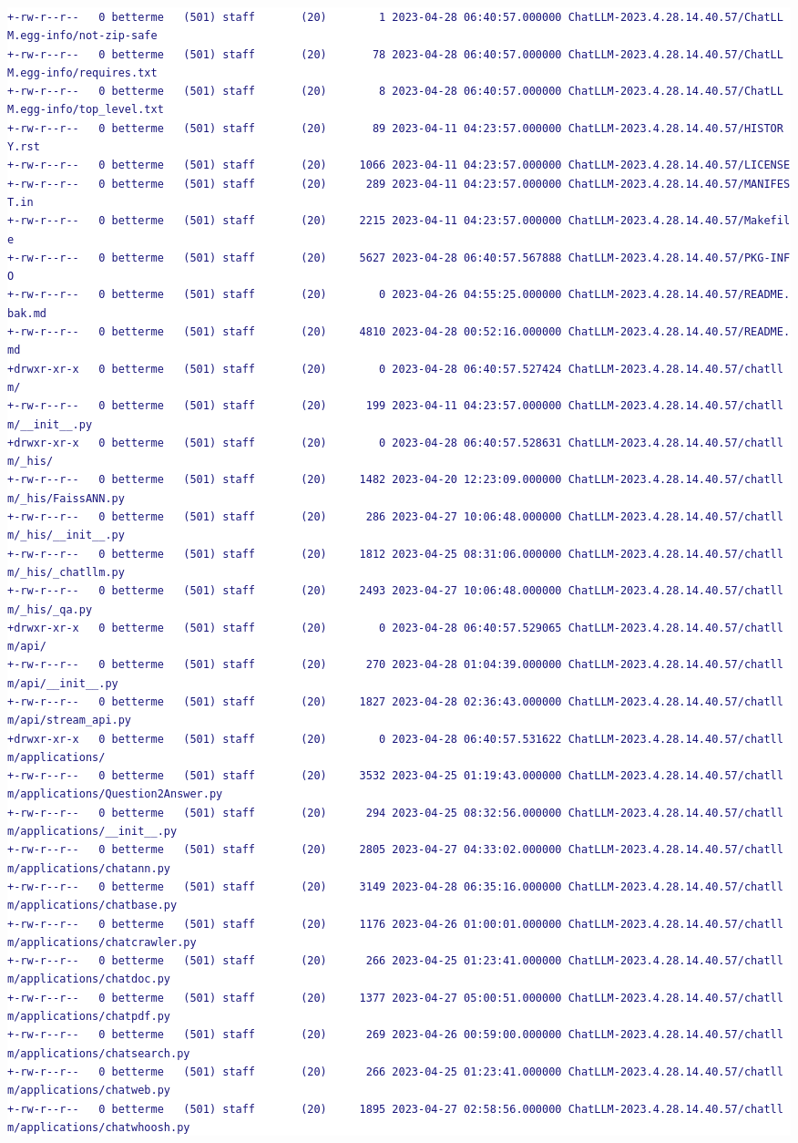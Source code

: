 ```diff
+-rw-r--r--   0 betterme   (501) staff       (20)        1 2023-04-28 06:40:57.000000 ChatLLM-2023.4.28.14.40.57/ChatLLM.egg-info/not-zip-safe
+-rw-r--r--   0 betterme   (501) staff       (20)       78 2023-04-28 06:40:57.000000 ChatLLM-2023.4.28.14.40.57/ChatLLM.egg-info/requires.txt
+-rw-r--r--   0 betterme   (501) staff       (20)        8 2023-04-28 06:40:57.000000 ChatLLM-2023.4.28.14.40.57/ChatLLM.egg-info/top_level.txt
+-rw-r--r--   0 betterme   (501) staff       (20)       89 2023-04-11 04:23:57.000000 ChatLLM-2023.4.28.14.40.57/HISTORY.rst
+-rw-r--r--   0 betterme   (501) staff       (20)     1066 2023-04-11 04:23:57.000000 ChatLLM-2023.4.28.14.40.57/LICENSE
+-rw-r--r--   0 betterme   (501) staff       (20)      289 2023-04-11 04:23:57.000000 ChatLLM-2023.4.28.14.40.57/MANIFEST.in
+-rw-r--r--   0 betterme   (501) staff       (20)     2215 2023-04-11 04:23:57.000000 ChatLLM-2023.4.28.14.40.57/Makefile
+-rw-r--r--   0 betterme   (501) staff       (20)     5627 2023-04-28 06:40:57.567888 ChatLLM-2023.4.28.14.40.57/PKG-INFO
+-rw-r--r--   0 betterme   (501) staff       (20)        0 2023-04-26 04:55:25.000000 ChatLLM-2023.4.28.14.40.57/README.bak.md
+-rw-r--r--   0 betterme   (501) staff       (20)     4810 2023-04-28 00:52:16.000000 ChatLLM-2023.4.28.14.40.57/README.md
+drwxr-xr-x   0 betterme   (501) staff       (20)        0 2023-04-28 06:40:57.527424 ChatLLM-2023.4.28.14.40.57/chatllm/
+-rw-r--r--   0 betterme   (501) staff       (20)      199 2023-04-11 04:23:57.000000 ChatLLM-2023.4.28.14.40.57/chatllm/__init__.py
+drwxr-xr-x   0 betterme   (501) staff       (20)        0 2023-04-28 06:40:57.528631 ChatLLM-2023.4.28.14.40.57/chatllm/_his/
+-rw-r--r--   0 betterme   (501) staff       (20)     1482 2023-04-20 12:23:09.000000 ChatLLM-2023.4.28.14.40.57/chatllm/_his/FaissANN.py
+-rw-r--r--   0 betterme   (501) staff       (20)      286 2023-04-27 10:06:48.000000 ChatLLM-2023.4.28.14.40.57/chatllm/_his/__init__.py
+-rw-r--r--   0 betterme   (501) staff       (20)     1812 2023-04-25 08:31:06.000000 ChatLLM-2023.4.28.14.40.57/chatllm/_his/_chatllm.py
+-rw-r--r--   0 betterme   (501) staff       (20)     2493 2023-04-27 10:06:48.000000 ChatLLM-2023.4.28.14.40.57/chatllm/_his/_qa.py
+drwxr-xr-x   0 betterme   (501) staff       (20)        0 2023-04-28 06:40:57.529065 ChatLLM-2023.4.28.14.40.57/chatllm/api/
+-rw-r--r--   0 betterme   (501) staff       (20)      270 2023-04-28 01:04:39.000000 ChatLLM-2023.4.28.14.40.57/chatllm/api/__init__.py
+-rw-r--r--   0 betterme   (501) staff       (20)     1827 2023-04-28 02:36:43.000000 ChatLLM-2023.4.28.14.40.57/chatllm/api/stream_api.py
+drwxr-xr-x   0 betterme   (501) staff       (20)        0 2023-04-28 06:40:57.531622 ChatLLM-2023.4.28.14.40.57/chatllm/applications/
+-rw-r--r--   0 betterme   (501) staff       (20)     3532 2023-04-25 01:19:43.000000 ChatLLM-2023.4.28.14.40.57/chatllm/applications/Question2Answer.py
+-rw-r--r--   0 betterme   (501) staff       (20)      294 2023-04-25 08:32:56.000000 ChatLLM-2023.4.28.14.40.57/chatllm/applications/__init__.py
+-rw-r--r--   0 betterme   (501) staff       (20)     2805 2023-04-27 04:33:02.000000 ChatLLM-2023.4.28.14.40.57/chatllm/applications/chatann.py
+-rw-r--r--   0 betterme   (501) staff       (20)     3149 2023-04-28 06:35:16.000000 ChatLLM-2023.4.28.14.40.57/chatllm/applications/chatbase.py
+-rw-r--r--   0 betterme   (501) staff       (20)     1176 2023-04-26 01:00:01.000000 ChatLLM-2023.4.28.14.40.57/chatllm/applications/chatcrawler.py
+-rw-r--r--   0 betterme   (501) staff       (20)      266 2023-04-25 01:23:41.000000 ChatLLM-2023.4.28.14.40.57/chatllm/applications/chatdoc.py
+-rw-r--r--   0 betterme   (501) staff       (20)     1377 2023-04-27 05:00:51.000000 ChatLLM-2023.4.28.14.40.57/chatllm/applications/chatpdf.py
+-rw-r--r--   0 betterme   (501) staff       (20)      269 2023-04-26 00:59:00.000000 ChatLLM-2023.4.28.14.40.57/chatllm/applications/chatsearch.py
+-rw-r--r--   0 betterme   (501) staff       (20)      266 2023-04-25 01:23:41.000000 ChatLLM-2023.4.28.14.40.57/chatllm/applications/chatweb.py
+-rw-r--r--   0 betterme   (501) staff       (20)     1895 2023-04-27 02:58:56.000000 ChatLLM-2023.4.28.14.40.57/chatllm/applications/chatwhoosh.py
```